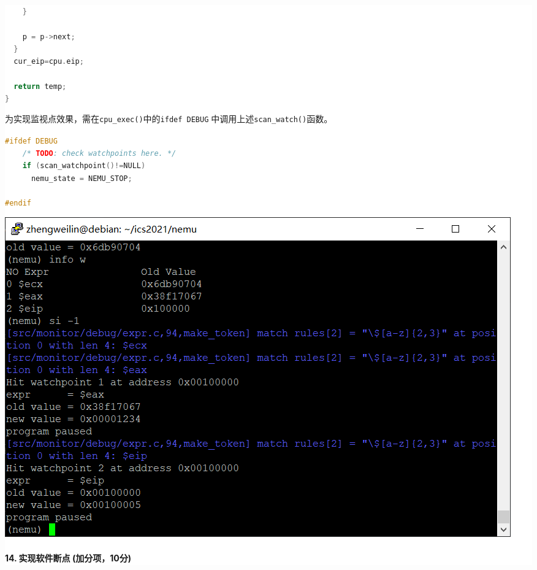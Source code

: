 ```c
    }

    p = p->next;
  }
  cur_eip=cpu.eip;

  return temp;
}

```

​	为实现监视点效果，需在`cpu_exec()`中的`ifdef DEBUG` 中调用上述`scan_watch()`函数。

```c
#ifdef DEBUG
    /* TODO: check watchpoints here. */
    if (scan_watchpoint()!=NULL)
      nemu_state = NEMU_STOP;

#endif
```

![017](./017.png)

#### 14. 实现软件断点 (加分项，10分)
